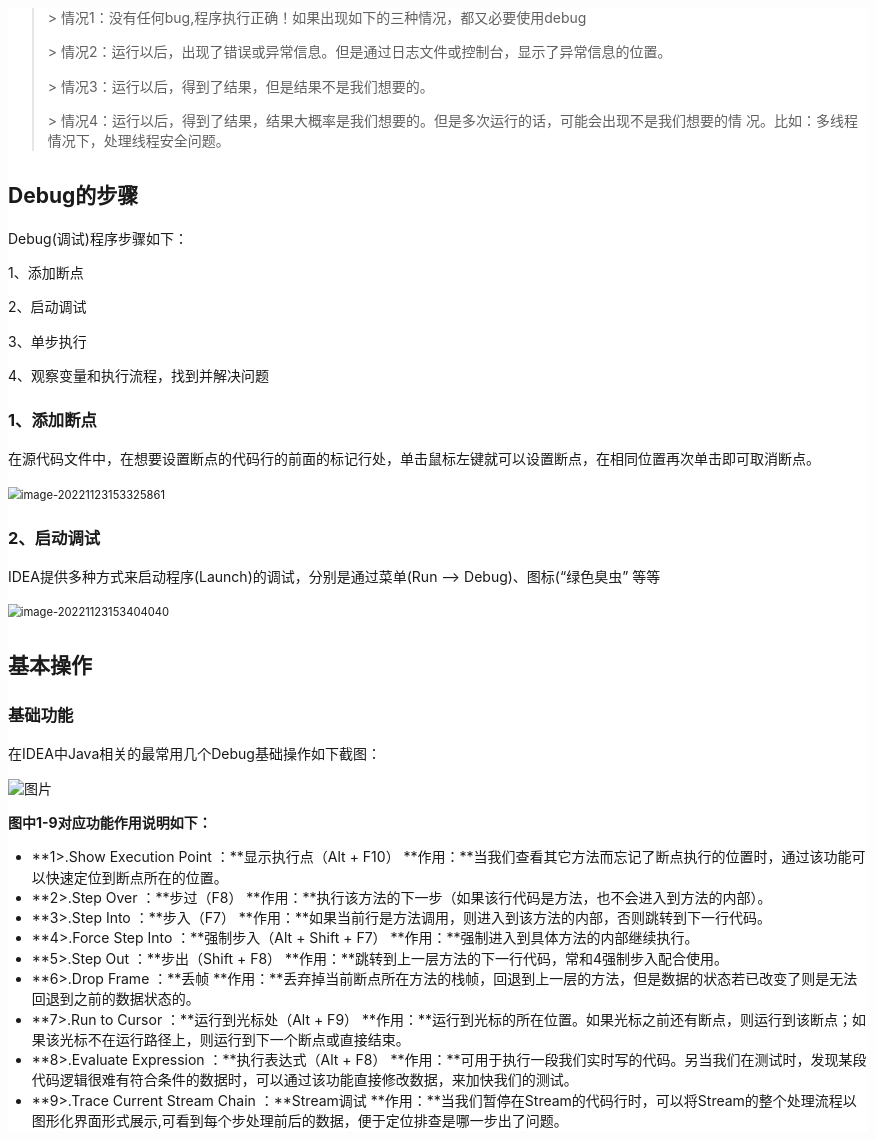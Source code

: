 > \> 情况1：没有任何bug,程序执行正确！如果出现如下的三种情况，都又必要使用debug
>
> \> 情况2：运行以后，出现了错误或异常信息。但是通过日志文件或控制台，显示了异常信息的位置。
>
> \> 情况3：运行以后，得到了结果，但是结果不是我们想要的。
>
> \> 情况4：运行以后，得到了结果，结果大概率是我们想要的。但是多次运行的话，可能会出现不是我们想要的情  况。比如：多线程情况下，处理线程安全问题。

## Debug的步骤

Debug(调试)程序步骤如下：

1、添加断点

2、启动调试

3、单步执行

4、观察变量和执行流程，找到并解决问题

### 1、添加断点

在源代码文件中，在想要设置断点的代码行的前面的标记行处，单击鼠标左键就可以设置断点，在相同位置再次单击即可取消断点。

<img src="https://edu-8673.oss-cn-beijing.aliyuncs.com/img2022.12.30/202211231533946.png" alt="image-20221123153325861" style="zoom:80%;" />

### 2、启动调试

IDEA提供多种方式来启动程序(Launch)的调试，分别是通过菜单(Run –> Debug)、图标(“绿色臭虫” 等等

<img src="https://edu-8673.oss-cn-beijing.aliyuncs.com/img2022.12.30/202211231534139.png" alt="image-20221123153404040" style="zoom:80%;" />

## 基本操作

### 基础功能

在IDEA中Java相关的最常用几个Debug基础操作如下截图：

![图片](https://mmbiz.qpic.cn/sz_mmbiz_png/yAZ9womsrhiblkXJ6TV6XnN2vlSwKXN9n3BBFLxbC0KlvKibdwfkpmF1dyjCYC5znCFc3bhbnVib0HfMiblreNbJaw/640?wx_fmt=png&wxfrom=5&wx_lazy=1&wx_co=1)

**图中1-9对应功能作用说明如下：**

- **1>.Show Execution Point ：**显示执行点（Alt + F10）
  **作用：**当我们查看其它方法而忘记了断点执行的位置时，通过该功能可以快速定位到断点所在的位置。
- **2>.Step Over ：**步过（F8）
  **作用：**执行该方法的下一步（如果该行代码是方法，也不会进入到方法的内部）。
- **3>.Step Into ：**步入（F7）
  **作用：**如果当前行是方法调用，则进入到该方法的内部，否则跳转到下一行代码。
- **4>.Force Step Into ：**强制步入（Alt + Shift + F7）
  **作用：**强制进入到具体方法的内部继续执行。
- **5>.Step Out ：**步出（Shift + F8）
  **作用：**跳转到上一层方法的下一行代码，常和4强制步入配合使用。
- **6>.Drop Frame ：**丢帧
  **作用：**丢弃掉当前断点所在方法的栈帧，回退到上一层的方法，但是数据的状态若已改变了则是无法回退到之前的数据状态的。
- **7>.Run to Cursor ：**运行到光标处（Alt + F9）
  **作用：**运行到光标的所在位置。如果光标之前还有断点，则运行到该断点；如果该光标不在运行路径上，则运行到下一个断点或直接结束。
- **8>.Evaluate Expression ：**执行表达式（Alt + F8）
  **作用：**可用于执行一段我们实时写的代码。另当我们在测试时，发现某段代码逻辑很难有符合条件的数据时，可以通过该功能直接修改数据，来加快我们的测试。
- **9>.Trace Current Stream Chain ：**Stream调试
  **作用：**当我们暂停在Stream的代码行时，可以将Stream的整个处理流程以图形化界面形式展示,可看到每个步处理前后的数据，便于定位排查是哪一步出了问题。
